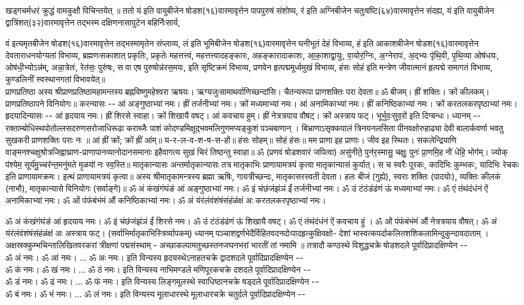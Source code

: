खड्गचर्मधरं क्रुद्धं वामकुक्षौ विचिन्तयेत् ॥ 
 ततो यं इति वायुबीजेन षोडश(१६)वारमावृत्तेन पापपुरुषं संशोष्य,
रं इति अग्निबीजेन चतुःषष्टि(६४)वारमावृत्तेन संदह्य,
यं इति वायुबीजेन द्वात्रिंशत्(३२)वारमावृत्तेन तद्भस्म दक्षिणनासापुटेन बहिर्निःसार्य,

वं इत्यमृतबीजेन षोडश(१६)वारमावृत्तेन तद्भस्मामृतेन संप्लाव्य,
लं इति भूमिबीजेन षोडश(१६)वारमावृत्तेन घनीभूतं देहं विभाव्य,
हं इति आकाशबीजेन षोडश(१६)वारमावृत्तेन देवताराधनयोग्यतां विभाव्य,
ब्रह्मणःसकाशात् प्रकृतिः, प्रकृतेः महत्तत्त्वं, महत्तत्त्वादहङ्कारः, अहङ्कारादाकाशः, आ॒का॒शाद्वा॒युः, वा॒योर॒ग्निः, अ॒ग्नेरापः॑, अ॒द्भ्यः पृ॑थि॒वी, पृ॒थि॒व्या ओष॑धयः, ओष॑धी॒भ्योऽन्न॑॑म्, अन्ना॒त्रेतः॑, रेत॑सः॒ पुरु॑षः, स वा एष पुरुषोन्न॑रस॒मयः, इति सृष्टिक्रमं विभाव्य, प्रणवेन हृत्पद्ममूर्ध्वमुखं विभाव्य, हंसः सोहं इति मन्त्रेण जीवात्मानं हृत्पद्मे समागतं विभाव्य, कुण्डलिनीं स्वस्थानगतां विभावयेत्॥  
प्राणप्रतिष्ठा
अस्य श्रीप्राणप्रतिष्ठामहामन्तस्य ब्रह्नविष्णुमहेश्वरा ऋषयः।  ऋग्यजुःसामाथर्वाणिच्छन्दांसि। चैतन्यरूपा प्राणशक्तिः परा देवता॥ ॐ बीजम्। ह्रीं शक्तिः। क्रों कीलकम्। प्राणप्रतिष्ठापने विनियोगः॥
करन्यासः -- आं अङ्गुष्ठाभ्यां नमः। ह्रीं तर्जनीभ्यां नमः। क्रों मध्यमाभ्यां नमः। आं अनामिकाभ्यां नमः। ह्रीं कनिष्ठिकाभ्यां नमः। क्रों करतलकरपृष्ठाभ्यां नमः। 
हृदयादिन्यासः -- आं हृदयाय नमः। ह्रीं शिरसे स्वाहा। क्रों शिखायै वषट्। आं कवचाय हुम्। ह्रीं नेत्रत्रयाय वौषट्। क्रों अस्त्राय फट्। भूर्भुवः॒सुव॒रों इति दिग्बन्धः।
ध्यानम् --
रक्ताम्बोधिस्थपोतोल्लसदरुणसरोजाधिरूढा कराब्जैः
पाशं कोदण्डमिक्षूद्भवमलिगुणमप्यङ्कुशं पञ्चबाणान् ।
बिभ्राणाऽसृक्कपालं त्रिनयनलसिता पीनवक्षोरुहाढ्या 
देवी बालार्कवर्णा भवतु सुखकरी प्राणशक्तिः पराः नः ॥ 
आं ह्रीं क्रों; क्रों ह्रीं आंम्॥ य-र-ल-व-श-ष-स-हों॥ हंसः सोहम्॥ सोहं हंसः॥
मम प्राणा इह प्राणाः। जीव इह स्थितः। सकलेन्द्रियाणि वाङ्मनश्चक्षुश्रोत्रजिह्वाघ्राण-प्राणापानव्यानोदानसमानाः इहैवागत्य सुखं चिरं तिष्ठन्तु स्वाहा॥ ॐ (प्रणवं षोडशवारं जपित्वा)
असु॑नीते॒ पुन॑र॒स्मासु॒ चक्षुः॒ पुनः॑ प्रा॒णमि॒ह नो॑॑ धेहि॒ भोग॑॑म्। ज्योक् प॑श्येम॒ सूर्य॑मु॒च्चर॑॑न्त॒मनु॑मते मृ॒ळया॑॑ नः स्व॒स्ति॥ 
मातृकान्यासः
अन्तर्मातृकान्यासः
तत्र मातृकाभिः प्राणायामत्रयं कृत्वा मातृकान्यासं कुर्यात्। स च स्वरैः पूरकः, कादिभिः कुम्भकः, यादिभिः रेचकः इति प्राणायामक्रमः। इत्थं प्राणायामत्रयं कृत्वा॥
अस्य श्रीमातृकामन्त्रस्य ब्रह्मा ऋषिः, गायत्रीच्छन्दः, मातृकासरस्वती देवता। हलः बीजं (गुह्ये), स्वराः शक्तिः (पादयोः), व्यक्तिः कीलकं (नाभौ), मातृकान्यासे विनियोगः (सर्वाङ्गे)॥
ॐ अं कंखंगंघंङं आं अङ्गुष्ठाभ्यां नमः।
ॐ इं चंछंजंझंञं ईं तर्जनीभ्यां नमः।
ॐ उं टंठंडंढंणं ऊं मध्यमाभ्यां नमः।
ॐ एं तंथंदंधंनं ऐं अनामिकाभ्यां नमः।
ॐ ओं पंफंबंभंमं औं कनिष्ठिकाभ्यां नमः।
ॐ अं यंरंलंवंशंषंसंहंळंक्षं अः करतलकरपृष्ठाभ्यां नमः। 

ॐ अं कंखंगंघंङं आं हृदयाय नमः।
ॐ इं चंछंजंझंञं ईं शिरसे नमः।
ॐ उं टंठंडंढंणं ऊं शिखायै वषट्।
ॐ एं तंथंदंधंनं ऐं कवचाय हुं ।
ॐ ओं पंफंबंभंमं औं नेत्रत्रयाय वौषत्।
ॐ अं यंरंलंवंशंषंसंहंळंक्षं अः अस्त्राय फट्। 
(सर्वाभिर्मातृकाभिस्त्रिर्व्यापकम्)
ध्यानम्
पञ्चाशद्वर्णभेदैर्विहितवदनदोःपादहृत्कुक्षिवक्षो-
देशां भास्वत्कपर्दाकलितशशिकलामिन्दुकुन्दावदाताम् ।
अक्षस्रक्कुम्भचिन्तालिखितवरकरां त्रीक्षणां पद्मसंस्थाम् -
अच्छाकल्पामतुच्छस्तनजघनभरां भारतीं तां नमामि ॥
तत्रादौ कण्ठस्थे विशुद्धचक्रे षोडशदले पूर्वादिप्रादक्षिण्येन --  
ॐ अं नमः। ॐ आं नमः। ... ॐ अः नमः। इति विन्यस्य
हृदयस्थेऽनाहतचक्रे द्वादशदले पूर्वादिप्रादक्षिण्येन --  
ॐ कं नमः। ॐ खं नमः। ... ॐ ठं नमः। इति विन्यस्य
नाभिमण्डले मणिपूरकचक्रे दशदले पूर्वादिप्रादक्षिण्येन --  
ॐ डं नमः। ॐ ढं नमः। ... ॐ फं नमः। इति विन्यस्य
लिङ्गमूलस्थे स्वाधिष्ठानचक्रे षड्दले पूर्वादिप्रादक्षिण्येन --  
ॐ बं नमः। ॐ भं नमः। ... ॐ लं नमः। इति विन्यस्य
मूलाधारस्थे मूलाधारचक्रे चतुर्दले पूर्वादिप्रादक्षिण्येन --  